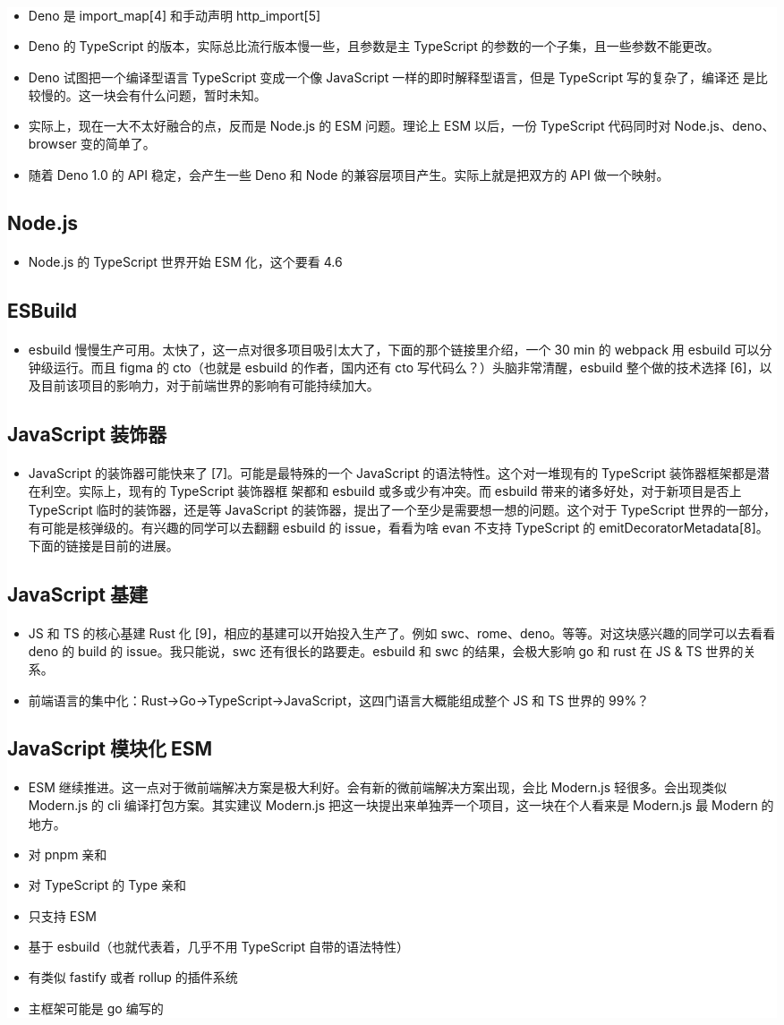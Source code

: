 *   Deno 是 import\_map[4] 和手动声明 http\_import[5]
    
*   Deno 的 TypeScript 的版本，实际总比流行版本慢一些，且参数是主 TypeScript 的参数的一个子集，且一些参数不能更改。
    
*   Deno 试图把一个编译型语言 TypeScript 变成一个像 JavaScript 一样的即时解释型语言，但是 TypeScript 写的复杂了，编译还 是比较慢的。这一块会有什么问题，暂时未知。
    
*   实际上，现在一大不太好融合的点，反而是 Node.js 的 ESM 问题。理论上 ESM 以后，一份 TypeScript 代码同时对 Node.js、deno、browser 变的简单了。
    
*   随着 Deno 1.0 的 API 稳定，会产生一些 Deno 和 Node 的兼容层项目产生。实际上就是把双方的 API 做一个映射。
    

Node.js
-------

*   Node.js 的 TypeScript 世界开始 ESM 化，这个要看 4.6
    

ESBuild
-------

*   esbuild 慢慢生产可用。太快了，这一点对很多项目吸引太大了，下面的那个链接里介绍，一个 30 min 的 webpack 用 esbuild 可以分钟级运行。而且 figma 的 cto（也就是 esbuild 的作者，国内还有 cto 写代码么？）头脑非常清醒，esbuild 整个做的技术选择 [6]，以及目前该项目的影响力，对于前端世界的影响有可能持续加大。
    

JavaScript 装饰器
--------------

*   JavaScript 的装饰器可能快来了 [7]。可能是最特殊的一个 JavaScript 的语法特性。这个对一堆现有的 TypeScript 装饰器框架都是潜在利空。实际上，现有的 TypeScript 装饰器框 架都和 esbuild 或多或少有冲突。而 esbuild 带来的诸多好处，对于新项目是否上 TypeScript 临时的装饰器，还是等 JavaScript 的装饰器，提出了一个至少是需要想一想的问题。这个对于 TypeScript 世界的一部分，有可能是核弹级的。有兴趣的同学可以去翻翻 esbuild 的 issue，看看为啥 evan 不支持 TypeScript 的 emitDecoratorMetadata[8]。下面的链接是目前的进展。
    

JavaScript 基建
-------------

*   JS 和 TS 的核心基建 Rust 化 [9]，相应的基建可以开始投入生产了。例如 swc、rome、deno。等等。对这块感兴趣的同学可以去看看 deno 的 build 的 issue。我只能说，swc 还有很长的路要走。esbuild 和 swc 的结果，会极大影响 go 和 rust 在 JS & TS 世界的关系。
    

*   前端语言的集中化：Rust->Go->TypeScript->JavaScript，这四门语言大概能组成整个 JS 和 TS 世界的 99%？
    

JavaScript 模块化 ESM
------------------

*   ESM 继续推进。这一点对于微前端解决方案是极大利好。会有新的微前端解决方案出现，会比 Modern.js 轻很多。会出现类似 Modern.js 的 cli 编译打包方案。其实建议 Modern.js 把这一块提出来单独弄一个项目，这一块在个人看来是 Modern.js 最 Modern 的地方。
    

*   对 pnpm 亲和
    
*   对 TypeScript 的 Type 亲和
    
*   只支持 ESM
    
*   基于 esbuild（也就代表着，几乎不用 TypeScript 自带的语法特性）
    
*   有类似 fastify 或者 rollup 的插件系统
    
*   主框架可能是 go 编写的
    